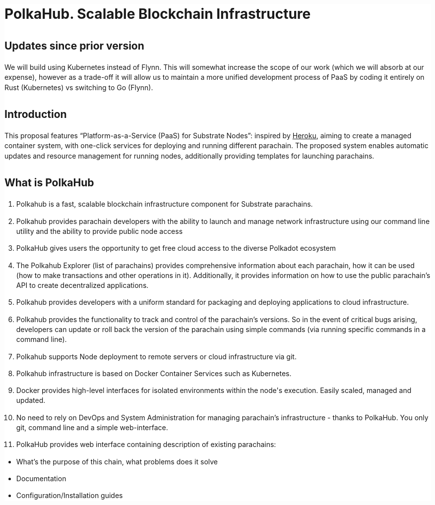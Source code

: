 # PolkaHub. Scalable Blockchain Infrastructure

## Updates since prior version 

We will build using Kubernetes instead of Flynn. This will somewhat increase the scope of our work (which we will absorb at our expense), however as a trade-off it will allow us to maintain a  more unified development process of PaaS by coding it entirely on Rust (Kubernetes) vs switching to Go (Flynn).


## Introduction
This proposal features “Platform-as-a-Service (PaaS) for Substrate Nodes”: inspired by [Heroku](https://heroku.com), aiming to create a managed container system, with one-click services for deploying and running different parachain. 
The proposed system enables automatic updates and resource management for running nodes, additionally providing templates for launching parachains. 


## What is PolkaHub

1. Polkahub is a fast, scalable blockchain infrastructure component for Substrate parachains.

2. Polkahub provides parachain developers with the ability to launch and manage network infrastructure using our command line utility and the ability to provide public node access 

3. PolkaHub gives users the opportunity to get free cloud access to the diverse Polkadot ecosystem

4. The Polkahub Explorer (list of parachains) provides comprehensive information about each parachain, how it can be used (how to make transactions and other operations in it). Additionally, it provides information on how to use the public parachain’s API to create decentralized applications.

5. Polkahub provides developers with a uniform standard for packaging and deploying applications to cloud infrastructure. 

6. Polkahub provides the functionality to track and control of the parachain’s versions. So in the event of critical bugs arising, developers can update or roll back the version of the parachain using simple commands (via running specific commands in a command line). 

7. Polkahub supports Node deployment to remote servers or cloud infrastructure via git. 

8. Polkahub infrastructure is based on  Docker Container Services such as Kubernetes.

9. Docker provides high-level interfaces for isolated environments within the node's execution. Easily scaled, managed and updated.

10. No need to rely on DevOps and System Administration for managing parachain’s infrastructure - thanks to PolkaHub. You only git, command line and a simple web-interface. 

11. PolkaHub provides web interface containing description of existing parachains:

* What’s the purpose of this chain, what problems does it solve

* Documentation

* Configuration/Installation guides
